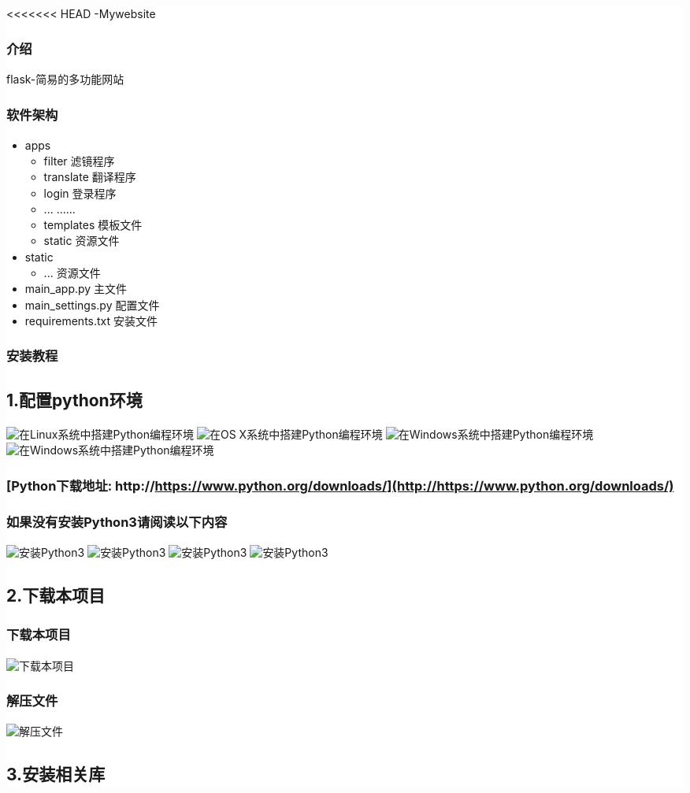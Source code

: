 <<<<<<< HEAD
-Mywebsite
<br>

### 介绍

flask-简易的多功能网站


### 软件架构

<ul>
  <li>apps
    <ul>
      <li>filter        滤镜程序</li>
      <li>translate     翻译程序</li>
      <li>login         登录程序</li>
      <li>...           ......</li>
      <li>templates     模板文件</li>
      <li>static        资源文件</li>
    </ul>
  </li>
  <li>static
    <ul>
      <li>...           资源文件</li>
    </ul>
  </li>
  <li>main_app.py       主文件</li>
  <li>main_settings.py  配置文件</li>
  <li>requirements.txt  安装文件</li>
</ul>

### 安装教程

## 1.配置python环境
![在Linux系统中搭建Python编程环境](https://images.gitee.com/uploads/images/2022/0602/133209_f56fff00_11085717.png)
![在OS X系统中搭建Python编程环境](https://images.gitee.com/uploads/images/2022/0602/133507_c7ae974b_11085717.png)
![在Windows系统中搭建Python编程环境](https://images.gitee.com/uploads/images/2022/0602/133911_6229233a_11085717.png)
![在Windows系统中搭建Python编程环境](https://images.gitee.com/uploads/images/2022/0602/134117_8d93a067_11085717.png)
### [Python下载地址: http://https://www.python.org/downloads/](http://https://www.python.org/downloads/)
### 如果没有安装Python3请阅读以下内容
![安装Python3](https://images.gitee.com/uploads/images/2022/0602/151729_ebb87355_11085717.png)
![安装Python3](https://images.gitee.com/uploads/images/2022/0602/152102_c32b3147_11085717.png)
![安装Python3](https://images.gitee.com/uploads/images/2022/0602/152304_1d2ae3bf_11085717.png)
![安装Python3](https://images.gitee.com/uploads/images/2022/0602/152347_521974ac_11085717.png)
## 2.下载本项目
### 下载本项目
![下载本项目](https://images.gitee.com/uploads/images/2022/0602/135307_bb6f0c36_11085717.png)
### 解压文件
![解压文件](https://images.gitee.com/uploads/images/2022/0602/144839_76819853_11085717.png)
## 3.安装相关库